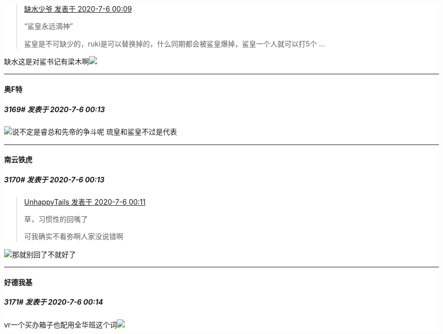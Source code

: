 

<blockquote><a href="httphttps://bbs.saraba1st.com/2b/forum.php?mod=redirect&amp;goto=findpost&amp;pid=48083383&amp;ptid=1945741" target="_blank">缺水少爷 发表于 2020-7-6 00:09</a>

“鲨皇永远滴神”

鲨皇是不可缺少的，ruki是可以替换掉的，什么同期都会被鲨皇爆掉，鲨皇一个人就可以打5个 ...</blockquote>
缺水这是对鲨书记有梁木啊<img src="https://static.saraba1st.com/image/smiley/face2017/067.png" referrerpolicy="no-referrer">







-----

####  奥F特  
##### 3169#       发表于 2020-7-6 00:13



<img src="https://static.saraba1st.com/image/smiley/face2017/037.png" referrerpolicy="no-referrer">说不定是睿总和先帝的争斗呢 琉皇和鲨皇不过是代表







-----

####  南云铁虎  
##### 3170#       发表于 2020-7-6 00:13



<blockquote><a href="httphttps://bbs.saraba1st.com/2b/forum.php?mod=redirect&amp;goto=findpost&amp;pid=48083406&amp;ptid=1945741" target="_blank">UnhappyTails 发表于 2020-7-6 00:11</a>

草，习惯性的回嘴了


可我确实不看弥啊人家没说错啊</blockquote>
<img src="https://static.saraba1st.com/image/smiley/face2017/067.png" referrerpolicy="no-referrer">那就别回了不就好了







-----

####  好德我基  
##### 3171#       发表于 2020-7-6 00:14




vr一个买办箱子也配用全华班这个词<img src="https://static.saraba1st.com/image/smiley/face2017/067.png" referrerpolicy="no-referrer">



